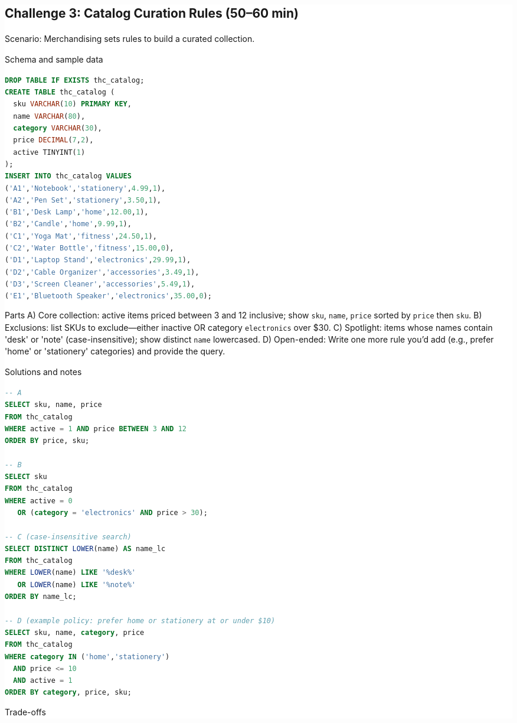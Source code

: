 
## Challenge 3: Catalog Curation Rules (50–60 min)
Scenario: Merchandising sets rules to build a curated collection.

Schema and sample data
```sql
DROP TABLE IF EXISTS thc_catalog;
CREATE TABLE thc_catalog (
  sku VARCHAR(10) PRIMARY KEY,
  name VARCHAR(80),
  category VARCHAR(30),
  price DECIMAL(7,2),
  active TINYINT(1)
);
INSERT INTO thc_catalog VALUES
('A1','Notebook','stationery',4.99,1),
('A2','Pen Set','stationery',3.50,1),
('B1','Desk Lamp','home',12.00,1),
('B2','Candle','home',9.99,1),
('C1','Yoga Mat','fitness',24.50,1),
('C2','Water Bottle','fitness',15.00,0),
('D1','Laptop Stand','electronics',29.99,1),
('D2','Cable Organizer','accessories',3.49,1),
('D3','Screen Cleaner','accessories',5.49,1),
('E1','Bluetooth Speaker','electronics',35.00,0);
```
Parts
A) Core collection: active items priced between 3 and 12 inclusive; show `sku`, `name`, `price` sorted by `price` then `sku`.
B) Exclusions: list SKUs to exclude—either inactive OR category `electronics` over $30.
C) Spotlight: items whose names contain 'desk' or 'note' (case-insensitive); show distinct `name` lowercased.
D) Open-ended: Write one more rule you’d add (e.g., prefer 'home' or 'stationery' categories) and provide the query.

Solutions and notes
```sql
-- A
SELECT sku, name, price
FROM thc_catalog
WHERE active = 1 AND price BETWEEN 3 AND 12
ORDER BY price, sku;

-- B
SELECT sku
FROM thc_catalog
WHERE active = 0
   OR (category = 'electronics' AND price > 30);

-- C (case-insensitive search)
SELECT DISTINCT LOWER(name) AS name_lc
FROM thc_catalog
WHERE LOWER(name) LIKE '%desk%'
   OR LOWER(name) LIKE '%note%'
ORDER BY name_lc;

-- D (example policy: prefer home or stationery at or under $10)
SELECT sku, name, category, price
FROM thc_catalog
WHERE category IN ('home','stationery')
  AND price <= 10
  AND active = 1
ORDER BY category, price, sku;
```
Trade-offs